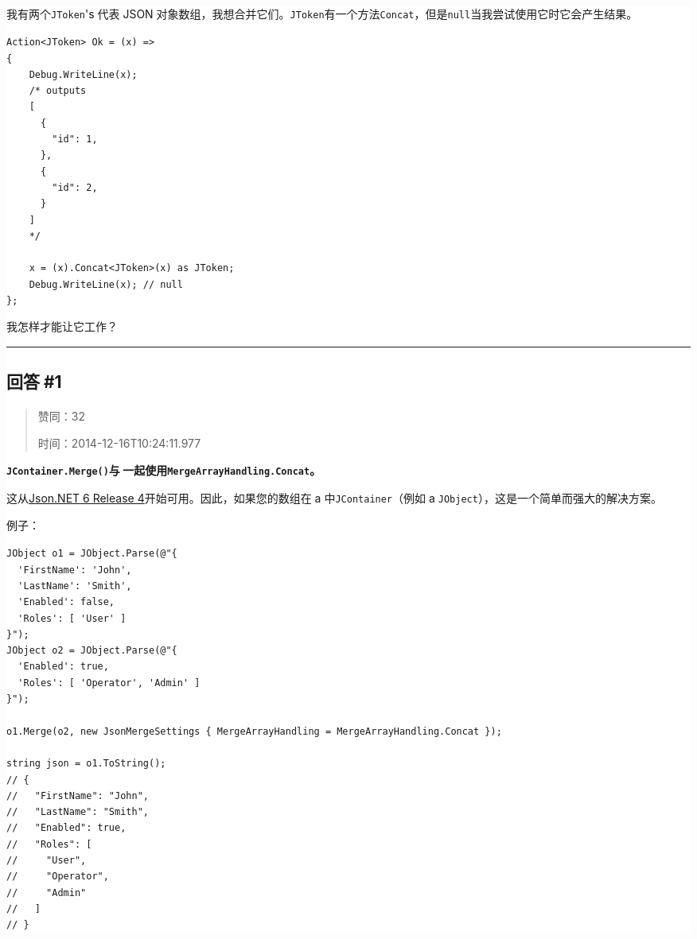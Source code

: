 我有两个`JToken`'s 代表 JSON 对象数组，我想合并它们。`JToken`有一个方法`Concat`，但是`null`当我尝试使用它时它会产生结果。

```
Action<JToken> Ok = (x) =>
{
    Debug.WriteLine(x);
    /* outputs
    [
      {
        "id": 1,
      },
      {
        "id": 2,
      }
    ]
    */

    x = (x).Concat<JToken>(x) as JToken;
    Debug.WriteLine(x); // null
}; 
```

我怎样才能让它工作？

* * *

## 回答 #1

> 赞同：32
> 
> 时间：2014-12-16T10:24:11.977

**`JContainer.Merge()`与 一起使用`MergeArrayHandling.Concat`。**

这从[Json.NET 6 Release 4](http://james.newtonking.com/archive/2014/08/04/json-net-6-0-release-4-json-merge-dependency-injection)开始可用。因此，如果您的数组在 a 中`JContainer`（例如 a `JObject`），这是一个简单而强大的解决方案。

例子：

```
JObject o1 = JObject.Parse(@"{
  'FirstName': 'John',
  'LastName': 'Smith',
  'Enabled': false,
  'Roles': [ 'User' ]
}");
JObject o2 = JObject.Parse(@"{
  'Enabled': true,
  'Roles': [ 'Operator', 'Admin' ]
}");

o1.Merge(o2, new JsonMergeSettings { MergeArrayHandling = MergeArrayHandling.Concat });

string json = o1.ToString();
// {
//   "FirstName": "John",
//   "LastName": "Smith",
//   "Enabled": true,
//   "Roles": [
//     "User",
//     "Operator",
//     "Admin"
//   ]
// } 
```
